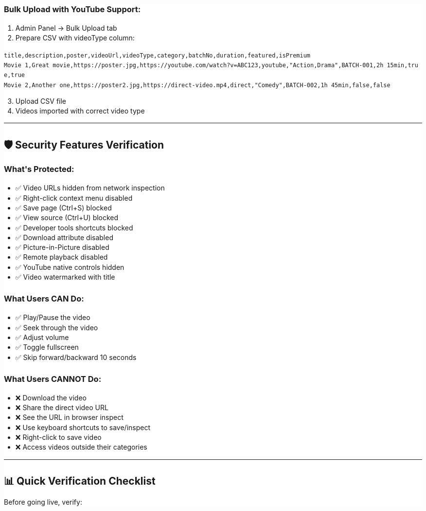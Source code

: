 ### Bulk Upload with YouTube Support:
1. Admin Panel → Bulk Upload tab
2. Prepare CSV with videoType column:
```csv
title,description,poster,videoUrl,videoType,category,batchNo,duration,featured,isPremium
Movie 1,Great movie,https://poster.jpg,https://youtube.com/watch?v=ABC123,youtube,"Action,Drama",BATCH-001,2h 15min,true,true
Movie 2,Another one,https://poster2.jpg,https://direct-video.mp4,direct,"Comedy",BATCH-002,1h 45min,false,false
```
3. Upload CSV file
4. Videos imported with correct video type

---

## 🛡️ Security Features Verification

### What's Protected:
- ✅ Video URLs hidden from network inspection
- ✅ Right-click context menu disabled
- ✅ Save page (Ctrl+S) blocked
- ✅ View source (Ctrl+U) blocked  
- ✅ Developer tools shortcuts blocked
- ✅ Download attribute disabled
- ✅ Picture-in-Picture disabled
- ✅ Remote playback disabled
- ✅ YouTube native controls hidden
- ✅ Video watermarked with title

### What Users CAN Do:
- ✅ Play/Pause the video
- ✅ Seek through the video
- ✅ Adjust volume
- ✅ Toggle fullscreen
- ✅ Skip forward/backward 10 seconds

### What Users CANNOT Do:
- ❌ Download the video
- ❌ Share the direct video URL
- ❌ See the URL in browser inspect
- ❌ Use keyboard shortcuts to save/inspect
- ❌ Right-click to save video
- ❌ Access videos outside their categories

---

## 📊 Quick Verification Checklist

Before going live, verify:

